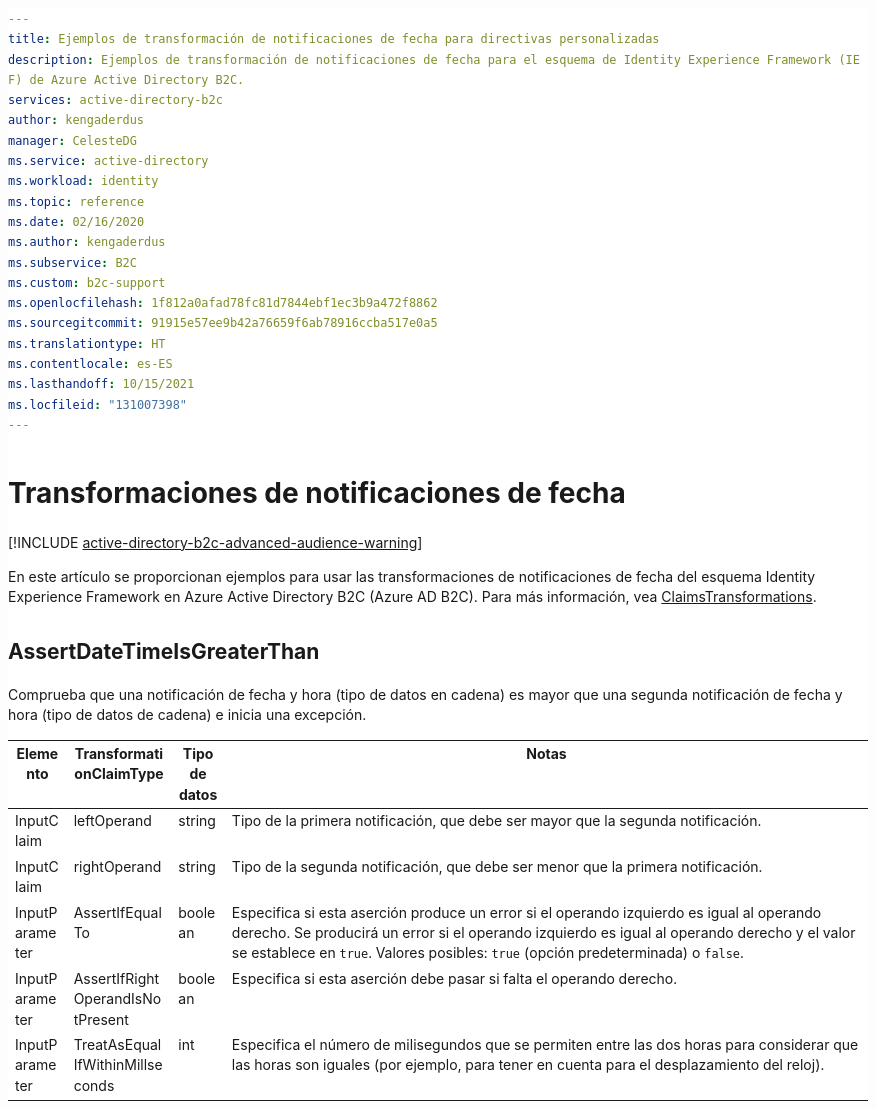 ```yaml
---
title: Ejemplos de transformación de notificaciones de fecha para directivas personalizadas
description: Ejemplos de transformación de notificaciones de fecha para el esquema de Identity Experience Framework (IEF) de Azure Active Directory B2C.
services: active-directory-b2c
author: kengaderdus
manager: CelesteDG
ms.service: active-directory
ms.workload: identity
ms.topic: reference
ms.date: 02/16/2020
ms.author: kengaderdus
ms.subservice: B2C
ms.custom: b2c-support
ms.openlocfilehash: 1f812a0afad78fc81d7844ebf1ec3b9a472f8862
ms.sourcegitcommit: 91915e57ee9b42a76659f6ab78916ccba517e0a5
ms.translationtype: HT
ms.contentlocale: es-ES
ms.lasthandoff: 10/15/2021
ms.locfileid: "131007398"
---
```

# <a name="date-claims-transformations"></a>Transformaciones de notificaciones de fecha

[!INCLUDE [active-directory-b2c-advanced-audience-warning](../../includes/active-directory-b2c-advanced-audience-warning.md)]

En este artículo se proporcionan ejemplos para usar las transformaciones de notificaciones de fecha del esquema Identity Experience Framework en Azure Active Directory B2C (Azure AD B2C). Para más información, vea [ClaimsTransformations](claimstransformations.md).

## <a name="assertdatetimeisgreaterthan"></a>AssertDateTimeIsGreaterThan

Comprueba que una notificación de fecha y hora (tipo de datos en cadena) es mayor que una segunda notificación de fecha y hora (tipo de datos de cadena) e inicia una excepción.

| Elemento | TransformationClaimType | Tipo de datos | Notas |
| ---- | ----------------------- | --------- | ----- |
| InputClaim | leftOperand | string | Tipo de la primera notificación, que debe ser mayor que la segunda notificación. |
| InputClaim | rightOperand | string | Tipo de la segunda notificación, que debe ser menor que la primera notificación. |
| InputParameter | AssertIfEqualTo | boolean | Especifica si esta aserción produce un error si el operando izquierdo es igual al operando derecho. Se producirá un error si el operando izquierdo es igual al operando derecho y el valor se establece en `true`. Valores posibles: `true` (opción predeterminada) o `false`. |
| InputParameter | AssertIfRightOperandIsNotPresent | boolean | Especifica si esta aserción debe pasar si falta el operando derecho. |
| InputParameter | TreatAsEqualIfWithinMillseconds | int | Especifica el número de milisegundos que se permiten entre las dos horas para considerar que las horas son iguales (por ejemplo, para tener en cuenta para el desplazamiento del reloj). |

